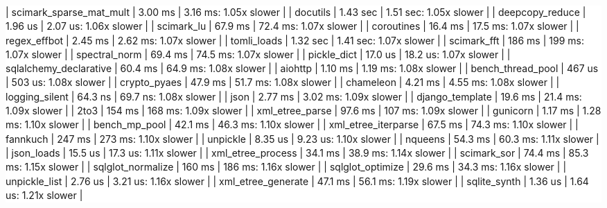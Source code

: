 | scimark_sparse_mat_mult    | 3.00 ms                                                             | 3.16 ms: 1.05x slower                                                 |
| docutils                   | 1.43 sec                                                            | 1.51 sec: 1.05x slower                                                |
| deepcopy_reduce            | 1.96 us                                                             | 2.07 us: 1.06x slower                                                 |
| scimark_lu                 | 67.9 ms                                                             | 72.4 ms: 1.07x slower                                                 |
| coroutines                 | 16.4 ms                                                             | 17.5 ms: 1.07x slower                                                 |
| regex_effbot               | 2.45 ms                                                             | 2.62 ms: 1.07x slower                                                 |
| tomli_loads                | 1.32 sec                                                            | 1.41 sec: 1.07x slower                                                |
| scimark_fft                | 186 ms                                                              | 199 ms: 1.07x slower                                                  |
| spectral_norm              | 69.4 ms                                                             | 74.5 ms: 1.07x slower                                                 |
| pickle_dict                | 17.0 us                                                             | 18.2 us: 1.07x slower                                                 |
| sqlalchemy_declarative     | 60.4 ms                                                             | 64.9 ms: 1.08x slower                                                 |
| aiohttp                    | 1.10 ms                                                             | 1.19 ms: 1.08x slower                                                 |
| bench_thread_pool          | 467 us                                                              | 503 us: 1.08x slower                                                  |
| crypto_pyaes               | 47.9 ms                                                             | 51.7 ms: 1.08x slower                                                 |
| chameleon                  | 4.21 ms                                                             | 4.55 ms: 1.08x slower                                                 |
| logging_silent             | 64.3 ns                                                             | 69.7 ns: 1.08x slower                                                 |
| json                       | 2.77 ms                                                             | 3.02 ms: 1.09x slower                                                 |
| django_template            | 19.6 ms                                                             | 21.4 ms: 1.09x slower                                                 |
| 2to3                       | 154 ms                                                              | 168 ms: 1.09x slower                                                  |
| xml_etree_parse            | 97.6 ms                                                             | 107 ms: 1.09x slower                                                  |
| gunicorn                   | 1.17 ms                                                             | 1.28 ms: 1.10x slower                                                 |
| bench_mp_pool              | 42.1 ms                                                             | 46.3 ms: 1.10x slower                                                 |
| xml_etree_iterparse        | 67.5 ms                                                             | 74.3 ms: 1.10x slower                                                 |
| fannkuch                   | 247 ms                                                              | 273 ms: 1.10x slower                                                  |
| unpickle                   | 8.35 us                                                             | 9.23 us: 1.10x slower                                                 |
| nqueens                    | 54.3 ms                                                             | 60.3 ms: 1.11x slower                                                 |
| json_loads                 | 15.5 us                                                             | 17.3 us: 1.11x slower                                                 |
| xml_etree_process          | 34.1 ms                                                             | 38.9 ms: 1.14x slower                                                 |
| scimark_sor                | 74.4 ms                                                             | 85.3 ms: 1.15x slower                                                 |
| sqlglot_normalize          | 160 ms                                                              | 186 ms: 1.16x slower                                                  |
| sqlglot_optimize           | 29.6 ms                                                             | 34.3 ms: 1.16x slower                                                 |
| unpickle_list              | 2.76 us                                                             | 3.21 us: 1.16x slower                                                 |
| xml_etree_generate         | 47.1 ms                                                             | 56.1 ms: 1.19x slower                                                 |
| sqlite_synth               | 1.36 us                                                             | 1.64 us: 1.21x slower                                                 |